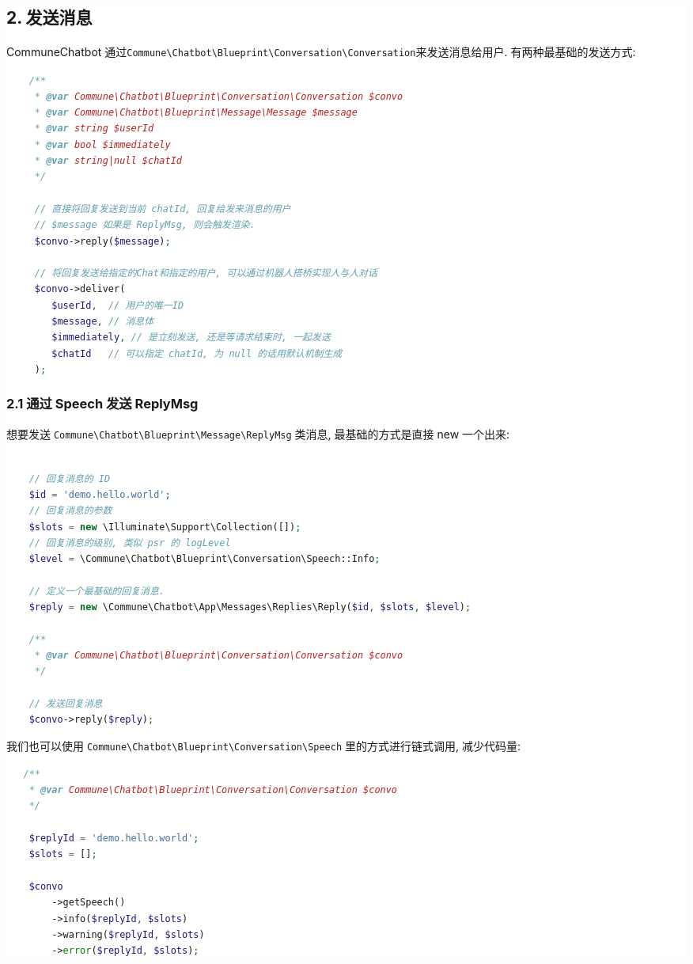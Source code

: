 ## 2. 发送消息

CommuneChatbot 通过```Commune\Chatbot\Blueprint\Conversation\Conversation```来发送消息给用户. 有两种最基础的发送方式:

```php
    /**
     * @var Commune\Chatbot\Blueprint\Conversation\Conversation $convo
     * @var Commune\Chatbot\Blueprint\Message\Message $message
     * @var string $userId
     * @var bool $immediately
     * @var string|null $chatId
     */

     // 直接将回复发送到当前 chatId, 回复给发来消息的用户
     // $message 如果是 ReplyMsg, 则会触发渲染.
     $convo->reply($message);

     // 将回复发送给指定的Chat和指定的用户, 可以通过机器人搭桥实现人与人对话
     $convo->deliver(
        $userId,  // 用户的唯一ID
        $message, // 消息体
        $immediately, // 是立刻发送, 还是等请求结束时, 一起发送
        $chatId   // 可以指定 chatId, 为 null 的话用默认机制生成
     );
```

### 2.1 通过 Speech 发送 ReplyMsg

想要发送 ```Commune\Chatbot\Blueprint\Message\ReplyMsg``` 类消息, 最基础的方式是直接 new 一个出来:

```php

    // 回复消息的 ID
    $id = 'demo.hello.world';
    // 回复消息的参数
    $slots = new \Illuminate\Support\Collection([]);
    // 回复消息的级别, 类似 psr 的 logLevel
    $level = \Commune\Chatbot\Blueprint\Conversation\Speech::Info;

    // 定义一个最基础的回复消息.
    $reply = new \Commune\Chatbot\App\Messages\Replies\Reply($id, $slots, $level);

    /**
     * @var Commune\Chatbot\Blueprint\Conversation\Conversation $convo
     */

    // 发送回复消息
    $convo->reply($reply);
```

我们也可以使用 ```Commune\Chatbot\Blueprint\Conversation\Speech``` 里的方式进行链式调用, 减少代码量:

```php
   /**
    * @var Commune\Chatbot\Blueprint\Conversation\Conversation $convo
    */

    $replyId = 'demo.hello.world';
    $slots = [];

    $convo
        ->getSpeech()
        ->info($replyId, $slots)
        ->warning($replyId, $slots)
        ->error($replyId, $slots);
```
